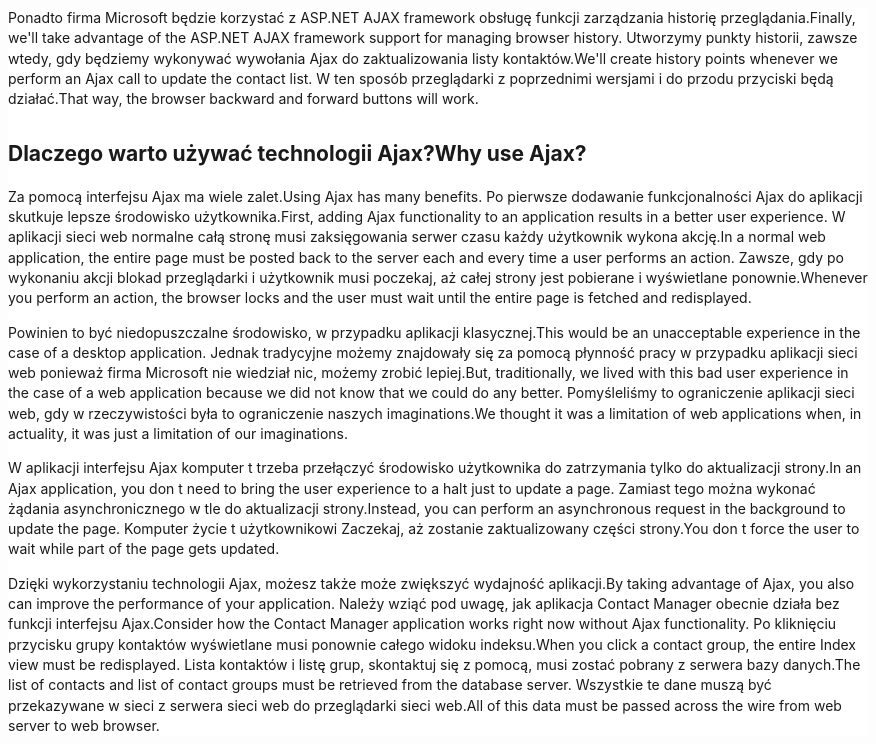 <span data-ttu-id="a965a-144">Ponadto firma Microsoft będzie korzystać z ASP.NET AJAX framework obsługę funkcji zarządzania historię przeglądania.</span><span class="sxs-lookup"><span data-stu-id="a965a-144">Finally, we'll take advantage of the ASP.NET AJAX framework support for managing browser history.</span></span> <span data-ttu-id="a965a-145">Utworzymy punkty historii, zawsze wtedy, gdy będziemy wykonywać wywołania Ajax do zaktualizowania listy kontaktów.</span><span class="sxs-lookup"><span data-stu-id="a965a-145">We'll create history points whenever we perform an Ajax call to update the contact list.</span></span> <span data-ttu-id="a965a-146">W ten sposób przeglądarki z poprzednimi wersjami i do przodu przyciski będą działać.</span><span class="sxs-lookup"><span data-stu-id="a965a-146">That way, the browser backward and forward buttons will work.</span></span>

## <a name="why-use-ajax"></a><span data-ttu-id="a965a-147">Dlaczego warto używać technologii Ajax?</span><span class="sxs-lookup"><span data-stu-id="a965a-147">Why use Ajax?</span></span>

<span data-ttu-id="a965a-148">Za pomocą interfejsu Ajax ma wiele zalet.</span><span class="sxs-lookup"><span data-stu-id="a965a-148">Using Ajax has many benefits.</span></span> <span data-ttu-id="a965a-149">Po pierwsze dodawanie funkcjonalności Ajax do aplikacji skutkuje lepsze środowisko użytkownika.</span><span class="sxs-lookup"><span data-stu-id="a965a-149">First, adding Ajax functionality to an application results in a better user experience.</span></span> <span data-ttu-id="a965a-150">W aplikacji sieci web normalne całą stronę musi zaksięgowania serwer czasu każdy użytkownik wykona akcję.</span><span class="sxs-lookup"><span data-stu-id="a965a-150">In a normal web application, the entire page must be posted back to the server each and every time a user performs an action.</span></span> <span data-ttu-id="a965a-151">Zawsze, gdy po wykonaniu akcji blokad przeglądarki i użytkownik musi poczekaj, aż całej strony jest pobierane i wyświetlane ponownie.</span><span class="sxs-lookup"><span data-stu-id="a965a-151">Whenever you perform an action, the browser locks and the user must wait until the entire page is fetched and redisplayed.</span></span>

<span data-ttu-id="a965a-152">Powinien to być niedopuszczalne środowisko, w przypadku aplikacji klasycznej.</span><span class="sxs-lookup"><span data-stu-id="a965a-152">This would be an unacceptable experience in the case of a desktop application.</span></span> <span data-ttu-id="a965a-153">Jednak tradycyjne możemy znajdowały się za pomocą płynność pracy w przypadku aplikacji sieci web ponieważ firma Microsoft nie wiedział nic, możemy zrobić lepiej.</span><span class="sxs-lookup"><span data-stu-id="a965a-153">But, traditionally, we lived with this bad user experience in the case of a web application because we did not know that we could do any better.</span></span> <span data-ttu-id="a965a-154">Pomyśleliśmy to ograniczenie aplikacji sieci web, gdy w rzeczywistości była to ograniczenie naszych imaginations.</span><span class="sxs-lookup"><span data-stu-id="a965a-154">We thought it was a limitation of web applications when, in actuality, it was just a limitation of our imaginations.</span></span>

<span data-ttu-id="a965a-155">W aplikacji interfejsu Ajax komputer t trzeba przełączyć środowisko użytkownika do zatrzymania tylko do aktualizacji strony.</span><span class="sxs-lookup"><span data-stu-id="a965a-155">In an Ajax application, you don t need to bring the user experience to a halt just to update a page.</span></span> <span data-ttu-id="a965a-156">Zamiast tego można wykonać żądania asynchronicznego w tle do aktualizacji strony.</span><span class="sxs-lookup"><span data-stu-id="a965a-156">Instead, you can perform an asynchronous request in the background to update the page.</span></span> <span data-ttu-id="a965a-157">Komputer życie t użytkownikowi Zaczekaj, aż zostanie zaktualizowany części strony.</span><span class="sxs-lookup"><span data-stu-id="a965a-157">You don t force the user to wait while part of the page gets updated.</span></span>

<span data-ttu-id="a965a-158">Dzięki wykorzystaniu technologii Ajax, możesz także może zwiększyć wydajność aplikacji.</span><span class="sxs-lookup"><span data-stu-id="a965a-158">By taking advantage of Ajax, you also can improve the performance of your application.</span></span> <span data-ttu-id="a965a-159">Należy wziąć pod uwagę, jak aplikacja Contact Manager obecnie działa bez funkcji interfejsu Ajax.</span><span class="sxs-lookup"><span data-stu-id="a965a-159">Consider how the Contact Manager application works right now without Ajax functionality.</span></span> <span data-ttu-id="a965a-160">Po kliknięciu przycisku grupy kontaktów wyświetlane musi ponownie całego widoku indeksu.</span><span class="sxs-lookup"><span data-stu-id="a965a-160">When you click a contact group, the entire Index view must be redisplayed.</span></span> <span data-ttu-id="a965a-161">Lista kontaktów i listę grup, skontaktuj się z pomocą, musi zostać pobrany z serwera bazy danych.</span><span class="sxs-lookup"><span data-stu-id="a965a-161">The list of contacts and list of contact groups must be retrieved from the database server.</span></span> <span data-ttu-id="a965a-162">Wszystkie te dane muszą być przekazywane w sieci z serwera sieci web do przeglądarki sieci web.</span><span class="sxs-lookup"><span data-stu-id="a965a-162">All of this data must be passed across the wire from web server to web browser.</span></span>